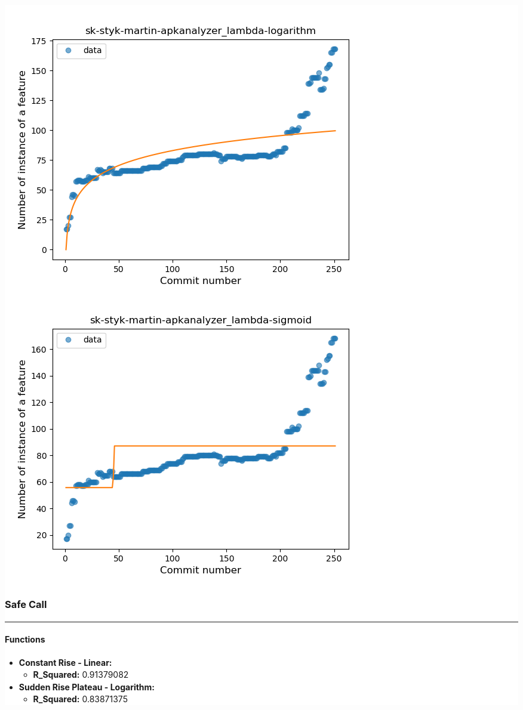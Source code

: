 ![sk-styk-martin-apkanalyzer T6](../plots/sk-styk-martin-apkanalyzer_lambda_T6.png)
![sk-styk-martin-apkanalyzer T7](../plots/sk-styk-martin-apkanalyzer_lambda_T7.png)
### <a name="safe_call">Safe Call</a>
----
#### Functions
* **Constant Rise - Linear:** ![equation](http://latex.codecogs.com/svg.latex?0.349842x%20&plus;%2056.852207)
    * **R_Squared:** 0.91379082
* **Sudden Rise Plateau - Logarithm:** ![equation](http://latex.codecogs.com/svg.latex?23.850999%5Clog_%7B2.904074%7D%28x%29%20&plus;%200.0)
    * **R_Squared:** 0.83871375
